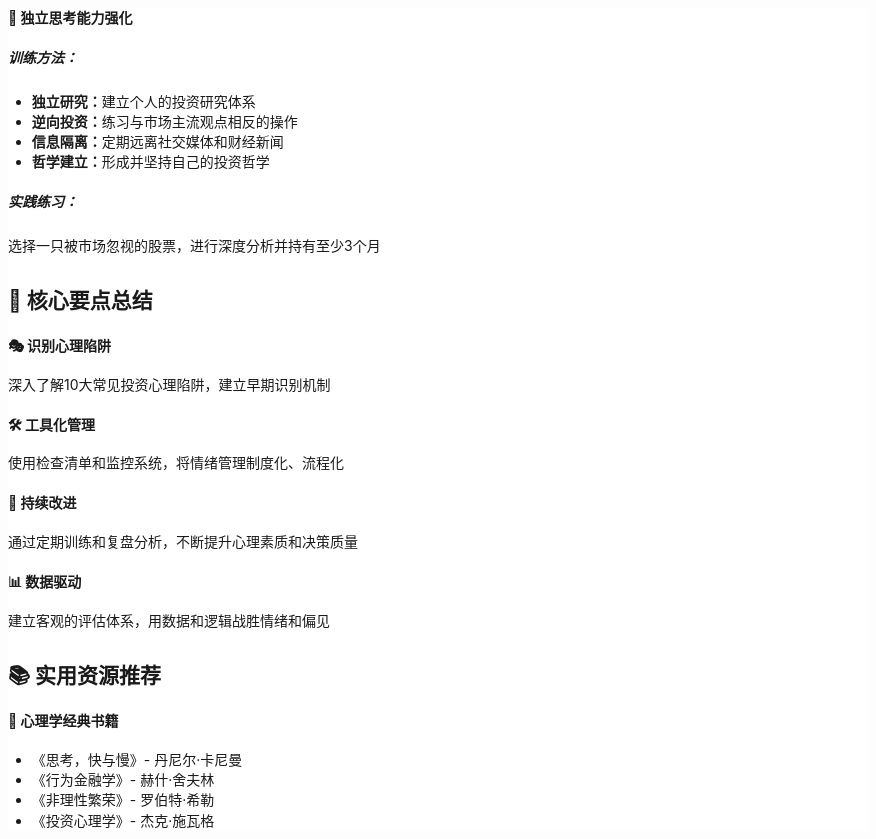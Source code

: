   <div class="exercise-category">
    <h4>🧠 独立思考能力强化</h4>
    <div class="exercise-content">
      <div class="exercise-methods">
        <h5>训练方法：</h5>
        <ul>
          <li><strong>独立研究：</strong>建立个人的投资研究体系</li>
          <li><strong>逆向投资：</strong>练习与市场主流观点相反的操作</li>
          <li><strong>信息隔离：</strong>定期远离社交媒体和财经新闻</li>
          <li><strong>哲学建立：</strong>形成并坚持自己的投资哲学</li>
        </ul>
      </div>
      <div class="exercise-practice">
        <h5>实践练习：</h5>
        <p>选择一只被市场忽视的股票，进行深度分析并持有至少3个月</p>
      </div>
    </div>
  </div>
</div>

## 💎 核心要点总结

<div class="key-points-summary">
  <div class="key-point">
    <h4>🎭 识别心理陷阱</h4>
    <p>深入了解10大常见投资心理陷阱，建立早期识别机制</p>
  </div>
  
  <div class="key-point">
    <h4>🛠️ 工具化管理</h4>
    <p>使用检查清单和监控系统，将情绪管理制度化、流程化</p>
  </div>
  
  <div class="key-point">
    <h4>🔄 持续改进</h4>
    <p>通过定期训练和复盘分析，不断提升心理素质和决策质量</p>
  </div>
  
  <div class="key-point">
    <h4>📊 数据驱动</h4>
    <p>建立客观的评估体系，用数据和逻辑战胜情绪和偏见</p>
  </div>
</div>

## 📚 实用资源推荐

<div class="resources-section">
  <div class="resource-category">
    <h4>📖 心理学经典书籍</h4>
    <ul>
      <li>《思考，快与慢》- 丹尼尔·卡尼曼</li>
      <li>《行为金融学》- 赫什·舍夫林</li>
      <li>《非理性繁荣》- 罗伯特·希勒</li>
      <li>《投资心理学》- 杰克·施瓦格</li>
    </ul>
  </div>
  